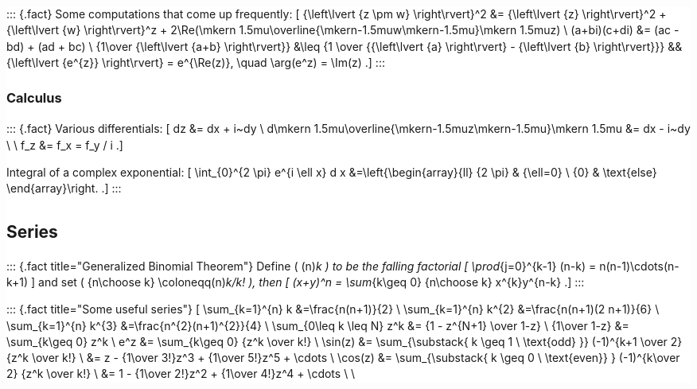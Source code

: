 ::: {.fact}
Some computations that come up frequently:
\[
{\left\lvert {z \pm w} \right\rvert}^2 &= {\left\lvert {z} \right\rvert}^2 + {\left\lvert {w} \right\rvert}^z + 2\Re(\mkern 1.5mu\overline{\mkern-1.5muw\mkern-1.5mu}\mkern 1.5muz) \\
(a+bi)(c+di) &= (ac - bd) + (ad + bc) \\
{1\over {\left\lvert {a+b} \right\rvert}} &\leq {1 \over {{\left\lvert {a} \right\rvert} - {\left\lvert {b} \right\rvert}}} &&
{\left\lvert {e^{z}} \right\rvert} = e^{\Re(z)}, \quad \arg(e^z) = \Im(z)
.\]
:::

### Calculus

::: {.fact}
Various differentials:
\[
dz &= dx + i~dy \\
d\mkern 1.5mu\overline{\mkern-1.5muz\mkern-1.5mu}\mkern 1.5mu &= dx - i~dy \\ \\
f_z &= f_x = f_y / i
.\]

Integral of a complex exponential:
\[
\int_{0}^{2 \pi} e^{i \ell x} d x
&=\left\{\begin{array}{ll}
{2 \pi} & {\ell=0} \\ 
{0} & \text{else}
\end{array}\right.
.\]
:::

## Series

::: {.fact title="Generalized Binomial Theorem"}
Define \( (n)_k \) to be the falling factorial
\[
\prod_{j=0}^{k-1} (n-k) = n(n-1)\cdots(n-k+1)
\]
and set \( {n\choose k} \coloneqq(n)_k/k! \), then
\[
(x+y)^n = \sum_{k\geq 0} {n\choose k} x^{k}y^{n-k}
.\]
:::

::: {.fact title="Some useful series"}
\[
\sum_{k=1}^{n} k 
  &=\frac{n(n+1)}{2} \\
\sum_{k=1}^{n} k^{2} 
  &=\frac{n(n+1)(2 n+1)}{6} \\
\sum_{k=1}^{n} k^{3} 
  &=\frac{n^{2}(n+1)^{2}}{4}  \\
\sum_{0\leq k \leq N} z^k 
  &= {1 - z^{N+1} \over 1-z} \\
{1\over 1-z} &= \sum_{k\geq 0} z^k \\
e^z &= \sum_{k\geq 0} {z^k \over k!} \\
\sin(z) 
  &= \sum_{\substack{ k \geq 1 \\ \text{odd} }} (-1)^{k+1 \over 2} {z^k \over k!} \\
  &= z - {1\over 3!}z^3 + {1\over 5!}z^5 + \cdots \\
\cos(z) 
  &= \sum_{\substack{ k \geq 0 \\ \text{even}} } (-1)^{k\over 2} {z^k \over k!} \\
  &= 1 - {1\over 2!}z^2 + {1\over 4!}z^4 + \cdots \\
  \\